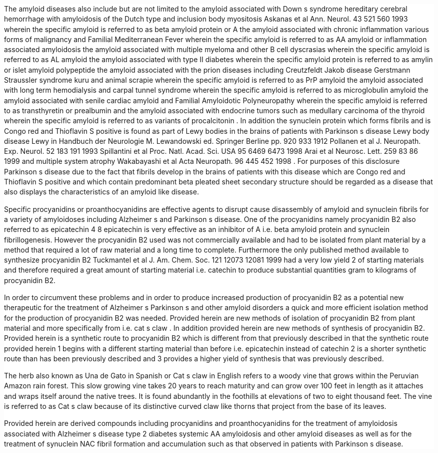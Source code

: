 The amyloid diseases also include but are not limited to the amyloid associated with Down s syndrome hereditary cerebral hemorrhage with amyloidosis of the Dutch type and inclusion body myositosis Askanas et al Ann. Neurol. 43 521 560 1993 wherein the specific amyloid is referred to as beta amyloid protein or A the amyloid associated with chronic inflammation various forms of malignancy and Familial Mediterranean Fever wherein the specific amyloid is referred to as AA amyloid or inflammation associated amyloidosis the amyloid associated with multiple myeloma and other B cell dyscrasias wherein the specific amyloid is referred to as AL amyloid the amyloid associated with type II diabetes wherein the specific amyloid protein is referred to as amylin or islet amyloid polypeptide the amyloid associated with the prion diseases including Creutzfeldt Jakob disease Gerstmann Straussler syndrome kuru and animal scrapie wherein the specific amyloid is referred to as PrP amyloid the amyloid associated with long term hemodialysis and carpal tunnel syndrome wherein the specific amyloid is referred to as microglobulin amyloid the amyloid associated with senile cardiac amyloid and Familial Amyloidotic Polyneuropathy wherein the specific amyloid is referred to as transthyretin or prealbumin and the amyloid associated with endocrine tumors such as medullary carcinoma of the thyroid wherein the specific amyloid is referred to as variants of procalcitonin . In addition the synuclein protein which forms fibrils and is Congo red and Thioflavin S positive is found as part of Lewy bodies in the brains of patients with Parkinson s disease Lewy body disease Lewy in Handbuch der Neurologie M. Lewandowski ed. Springer Berline pp. 920 933 1912 Pollanen et al J. Neuropath. Exp. Neurol. 52 183 191 1993 Spillantini et al Proc. Natl. Acad. Sci. USA 95 6469 6473 1998 Arai et al Neurosc. Lett. 259 83 86 1999 and multiple system atrophy Wakabayashi et al Acta Neuropath. 96 445 452 1998 . For purposes of this disclosure Parkinson s disease due to the fact that fibrils develop in the brains of patients with this disease which are Congo red and Thioflavin S positive and which contain predominant beta pleated sheet secondary structure should be regarded as a disease that also displays the characteristics of an amyloid like disease.

Specific procyanidins or proanthocyanidins are effective agents to disrupt cause disassembly of amyloid and synuclein fibrils for a variety of amyloidoses including Alzheimer s and Parkinson s disease. One of the procyanidins namely procyanidin B2 also referred to as epicatechin 4 8 epicatechin is very effective as an inhibitor of A i.e. beta amyloid protein and synuclein fibrillogenesis. However the procyanidin B2 used was not commercially available and had to be isolated from plant material by a method that required a lot of raw material and a long time to complete. Furthermore the only published method available to synthesize procyanidin B2 Tuckmantel et al J. Am. Chem. Soc. 121 12073 12081 1999 had a very low yield 2 of starting materials and therefore required a great amount of starting material i.e. catechin to produce substantial quantities gram to kilograms of procyanidin B2.

In order to circumvent these problems and in order to produce increased production of procyanidin B2 as a potential new therapeutic for the treatment of Alzheimer s Parkinson s and other amyloid disorders a quick and more efficient isolation method for the production of procyanidin B2 was needed. Provided herein are new methods of isolation of procyanidin B2 from plant material and more specifically from i.e. cat s claw . In addition provided herein are new methods of synthesis of procyanidin B2. Provided herein is a synthetic route to procyanidin B2 which is different from that previously described in that the synthetic route provided herein 1 begins with a different starting material than before i.e. epicatechin instead of catechin 2 is a shorter synthetic route than has been previously described and 3 provides a higher yield of synthesis that was previously described.

The herb also known as Una de Gato in Spanish or Cat s claw in English refers to a woody vine that grows within the Peruvian Amazon rain forest. This slow growing vine takes 20 years to reach maturity and can grow over 100 feet in length as it attaches and wraps itself around the native trees. It is found abundantly in the foothills at elevations of two to eight thousand feet. The vine is referred to as Cat s claw because of its distinctive curved claw like thorns that project from the base of its leaves.

Provided herein are derived compounds including procyanidins and proanthocyanidins for the treatment of amyloidosis associated with Alzheimer s disease type 2 diabetes systemic AA amyloidosis and other amyloid diseases as well as for the treatment of synuclein NAC fibril formation and accumulation such as that observed in patients with Parkinson s disease.
